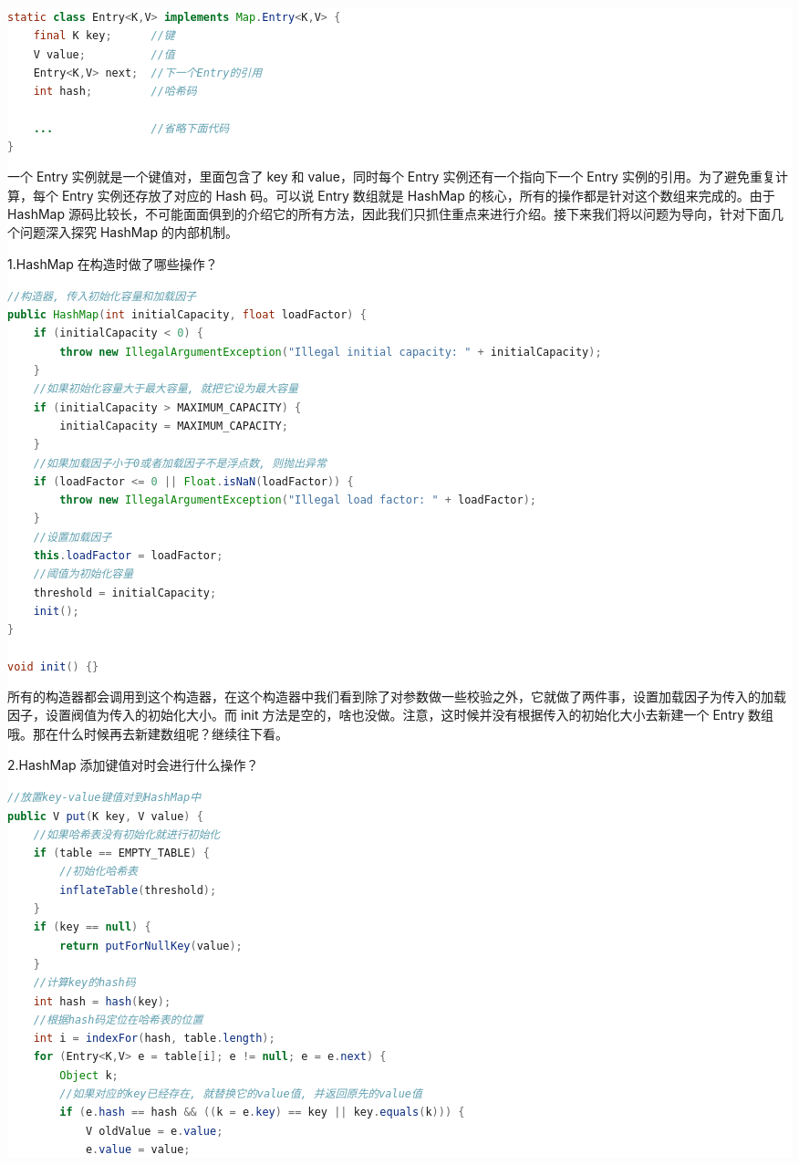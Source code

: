 ```java
static class Entry<K,V> implements Map.Entry<K,V> {
    final K key;      //键
    V value;          //值
    Entry<K,V> next;  //下一个Entry的引用
    int hash;         //哈希码
  
    ...               //省略下面代码
}
```

一个 Entry 实例就是一个键值对，里面包含了 key 和 value，同时每个 Entry 实例还有一个指向下一个 Entry 实例的引用。为了避免重复计算，每个 Entry 实例还存放了对应的 Hash 码。可以说 Entry 数组就是 HashMap 的核心，所有的操作都是针对这个数组来完成的。由于 HashMap 源码比较长，不可能面面俱到的介绍它的所有方法，因此我们只抓住重点来进行介绍。接下来我们将以问题为导向，针对下面几个问题深入探究 HashMap 的内部机制。

1.HashMap 在构造时做了哪些操作？

```java
//构造器, 传入初始化容量和加载因子
public HashMap(int initialCapacity, float loadFactor) {
    if (initialCapacity < 0) {
        throw new IllegalArgumentException("Illegal initial capacity: " + initialCapacity);
    }
    //如果初始化容量大于最大容量, 就把它设为最大容量
    if (initialCapacity > MAXIMUM_CAPACITY) {
        initialCapacity = MAXIMUM_CAPACITY;
    }
    //如果加载因子小于0或者加载因子不是浮点数, 则抛出异常
    if (loadFactor <= 0 || Float.isNaN(loadFactor)) {
        throw new IllegalArgumentException("Illegal load factor: " + loadFactor);
    }
    //设置加载因子
    this.loadFactor = loadFactor;
    //阈值为初始化容量
    threshold = initialCapacity;
    init();
}

void init() {}
```

所有的构造器都会调用到这个构造器，在这个构造器中我们看到除了对参数做一些校验之外，它就做了两件事，设置加载因子为传入的加载因子，设置阀值为传入的初始化大小。而 init 方法是空的，啥也没做。注意，这时候并没有根据传入的初始化大小去新建一个 Entry 数组哦。那在什么时候再去新建数组呢？继续往下看。

2.HashMap 添加键值对时会进行什么操作？

```java
//放置key-value键值对到HashMap中
public V put(K key, V value) {
    //如果哈希表没有初始化就进行初始化
    if (table == EMPTY_TABLE) {
        //初始化哈希表
        inflateTable(threshold);
    }
    if (key == null) {
        return putForNullKey(value);
    }
    //计算key的hash码
    int hash = hash(key);
    //根据hash码定位在哈希表的位置
    int i = indexFor(hash, table.length);
    for (Entry<K,V> e = table[i]; e != null; e = e.next) {
        Object k;
        //如果对应的key已经存在, 就替换它的value值, 并返回原先的value值
        if (e.hash == hash && ((k = e.key) == key || key.equals(k))) {
            V oldValue = e.value;
            e.value = value;
```